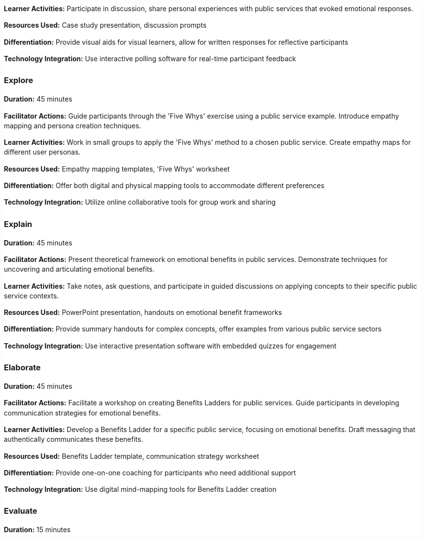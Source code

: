 **Learner Activities:** Participate in discussion, share personal experiences with public services that evoked emotional responses.

**Resources Used:** Case study presentation, discussion prompts

**Differentiation:** Provide visual aids for visual learners, allow for written responses for reflective participants

**Technology Integration:** Use interactive polling software for real-time participant feedback

### Explore
**Duration:** 45 minutes

**Facilitator Actions:** Guide participants through the 'Five Whys' exercise using a public service example. Introduce empathy mapping and persona creation techniques.

**Learner Activities:** Work in small groups to apply the 'Five Whys' method to a chosen public service. Create empathy maps for different user personas.

**Resources Used:** Empathy mapping templates, 'Five Whys' worksheet

**Differentiation:** Offer both digital and physical mapping tools to accommodate different preferences

**Technology Integration:** Utilize online collaborative tools for group work and sharing

### Explain
**Duration:** 45 minutes

**Facilitator Actions:** Present theoretical framework on emotional benefits in public services. Demonstrate techniques for uncovering and articulating emotional benefits.

**Learner Activities:** Take notes, ask questions, and participate in guided discussions on applying concepts to their specific public service contexts.

**Resources Used:** PowerPoint presentation, handouts on emotional benefit frameworks

**Differentiation:** Provide summary handouts for complex concepts, offer examples from various public service sectors

**Technology Integration:** Use interactive presentation software with embedded quizzes for engagement

### Elaborate
**Duration:** 45 minutes

**Facilitator Actions:** Facilitate a workshop on creating Benefits Ladders for public services. Guide participants in developing communication strategies for emotional benefits.

**Learner Activities:** Develop a Benefits Ladder for a specific public service, focusing on emotional benefits. Draft messaging that authentically communicates these benefits.

**Resources Used:** Benefits Ladder template, communication strategy worksheet

**Differentiation:** Provide one-on-one coaching for participants who need additional support

**Technology Integration:** Use digital mind-mapping tools for Benefits Ladder creation

### Evaluate
**Duration:** 15 minutes
